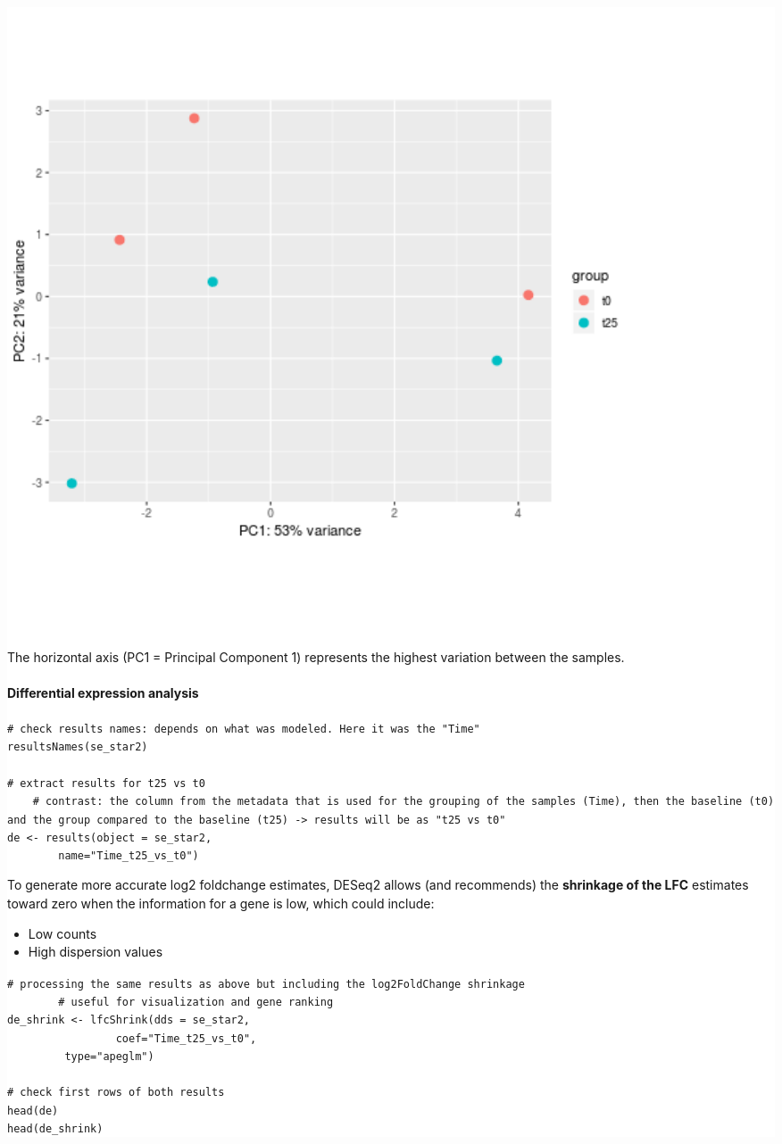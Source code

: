 <img src="images/PCA_star.png" width="700"/>

The horizontal axis (PC1 = Principal Component 1) represents the highest variation between the samples.

#### Differential expression analysis

```{r}
# check results names: depends on what was modeled. Here it was the "Time"
resultsNames(se_star2)

# extract results for t25 vs t0
	# contrast: the column from the metadata that is used for the grouping of the samples (Time), then the baseline (t0) and the group compared to the baseline (t25) -> results will be as "t25 vs t0"
de <- results(object = se_star2, 
		name="Time_t25_vs_t0")
```
To generate more accurate log2 foldchange estimates, DESeq2 allows (and recommends) the **shrinkage of the LFC** estimates toward zero when the information for a gene is low, which could include:<br>
- Low counts<br>
- High dispersion values<br>

```{r}
# processing the same results as above but including the log2FoldChange shrinkage
        # useful for visualization and gene ranking
de_shrink <- lfcShrink(dds = se_star2,
                 coef="Time_t25_vs_t0",
		 type="apeglm")

# check first rows of both results
head(de)
head(de_shrink)
```
